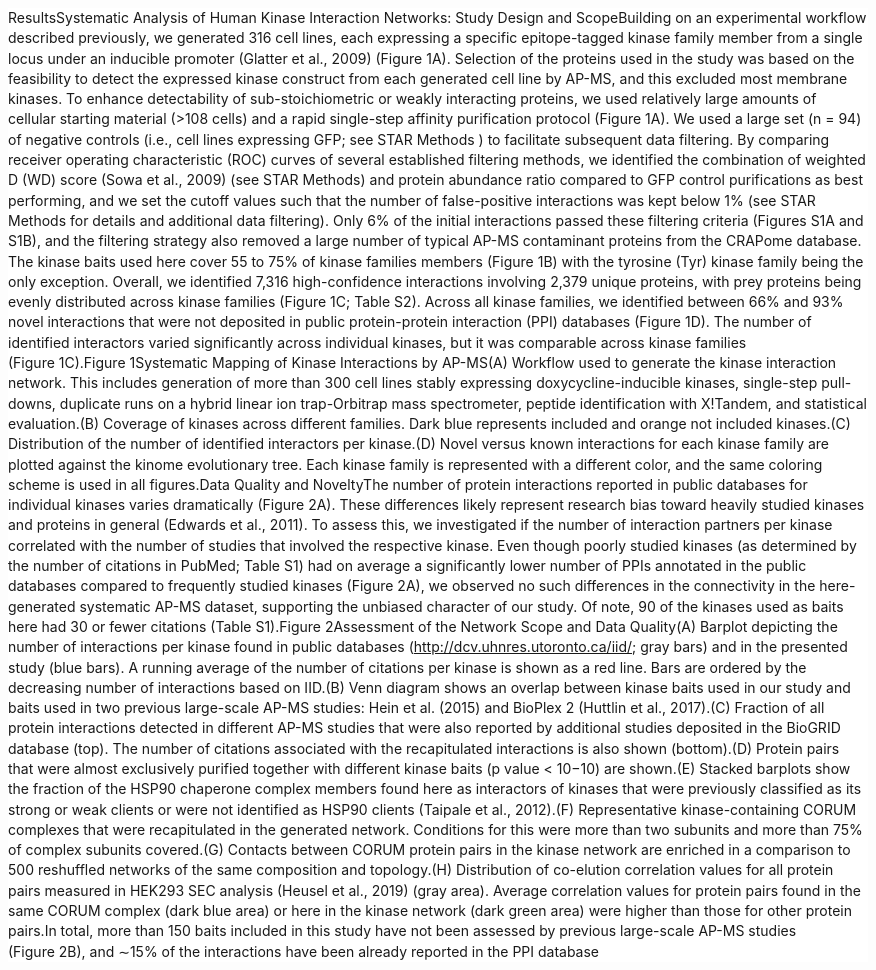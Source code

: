 ResultsSystematic Analysis of Human Kinase Interaction Networks: Study Design and ScopeBuilding on an experimental workflow described previously, we generated 316 cell lines, each expressing a specific epitope-tagged kinase family member from a single locus under an inducible promoter (Glatter et al., 2009) (Figure 1A). Selection of the proteins used in the study was based on the feasibility to detect the expressed kinase construct from each generated cell line by AP-MS, and this excluded most membrane kinases. To enhance detectability of sub-stoichiometric or weakly interacting proteins, we used relatively large amounts of cellular starting material (>108 cells) and a rapid single-step affinity purification protocol (Figure 1A). We used a large set (n = 94) of negative controls (i.e., cell lines expressing GFP; see STAR Methods ) to facilitate subsequent data filtering. By comparing receiver operating characteristic (ROC) curves of several established filtering methods, we identified the combination of weighted D (WD) score (Sowa et al., 2009) (see STAR Methods) and protein abundance ratio compared to GFP control purifications as best performing, and we set the cutoff values such that the number of false-positive interactions was kept below 1% (see STAR Methods for details and additional data filtering). Only 6% of the initial interactions passed these filtering criteria (Figures S1A and S1B), and the filtering strategy also removed a large number of typical AP-MS contaminant proteins from the CRAPome database. The kinase baits used here cover 55 to 75% of kinase families members (Figure 1B) with the tyrosine (Tyr) kinase family being the only exception. Overall, we identified 7,316 high-confidence interactions involving 2,379 unique proteins, with prey proteins being evenly distributed across kinase families (Figure 1C; Table S2). Across all kinase families, we identified between 66% and 93% novel interactions that were not deposited in public protein-protein interaction (PPI) databases (Figure 1D). The number of identified interactors varied significantly across individual kinases, but it was comparable across kinase families (Figure 1C).Figure 1Systematic Mapping of Kinase Interactions by AP-MS(A) Workflow used to generate the kinase interaction network. This includes generation of more than 300 cell lines stably expressing doxycycline-inducible kinases, single-step pull-downs, duplicate runs on a hybrid linear ion trap-Orbitrap mass spectrometer, peptide identification with X!Tandem, and statistical evaluation.(B) Coverage of kinases across different families. Dark blue represents included and orange not included kinases.(C) Distribution of the number of identified interactors per kinase.(D) Novel versus known interactions for each kinase family are plotted against the kinome evolutionary tree. Each kinase family is represented with a different color, and the same coloring scheme is used in all figures.Data Quality and NoveltyThe number of protein interactions reported in public databases for individual kinases varies dramatically (Figure 2A). These differences likely represent research bias toward heavily studied kinases and proteins in general (Edwards et al., 2011). To assess this, we investigated if the number of interaction partners per kinase correlated with the number of studies that involved the respective kinase. Even though poorly studied kinases (as determined by the number of citations in PubMed; Table S1) had on average a significantly lower number of PPIs annotated in the public databases compared to frequently studied kinases (Figure 2A), we observed no such differences in the connectivity in the here-generated systematic AP-MS dataset, supporting the unbiased character of our study. Of note, 90 of the kinases used as baits here had 30 or fewer citations (Table S1).Figure 2Assessment of the Network Scope and Data Quality(A) Barplot depicting the number of interactions per kinase found in public databases (http://dcv.uhnres.utoronto.ca/iid/; gray bars) and in the presented study (blue bars). A running average of the number of citations per kinase is shown as a red line. Bars are ordered by the decreasing number of interactions based on IID.(B) Venn diagram shows an overlap between kinase baits used in our study and baits used in two previous large-scale AP-MS studies: Hein et al. (2015) and BioPlex 2 (Huttlin et al., 2017).(C) Fraction of all protein interactions detected in different AP-MS studies that were also reported by additional studies deposited in the BioGRID database (top). The number of citations associated with the recapitulated interactions is also shown (bottom).(D) Protein pairs that were almost exclusively purified together with different kinase baits (p value < 10−10) are shown.(E) Stacked barplots show the fraction of the HSP90 chaperone complex members found here as interactors of kinases that were previously classified as its strong or weak clients or were not identified as HSP90 clients (Taipale et al., 2012).(F) Representative kinase-containing CORUM complexes that were recapitulated in the generated network. Conditions for this were more than two subunits and more than 75% of complex subunits covered.(G) Contacts between CORUM protein pairs in the kinase network are enriched in a comparison to 500 reshuffled networks of the same composition and topology.(H) Distribution of co-elution correlation values for all protein pairs measured in HEK293 SEC analysis (Heusel et al., 2019) (gray area). Average correlation values for protein pairs found in the same CORUM complex (dark blue area) or here in the kinase network (dark green area) were higher than those for other protein pairs.In total, more than 150 baits included in this study have not been assessed by previous large-scale AP-MS studies (Figure 2B), and ∼15% of the interactions have been already reported in the PPI database
